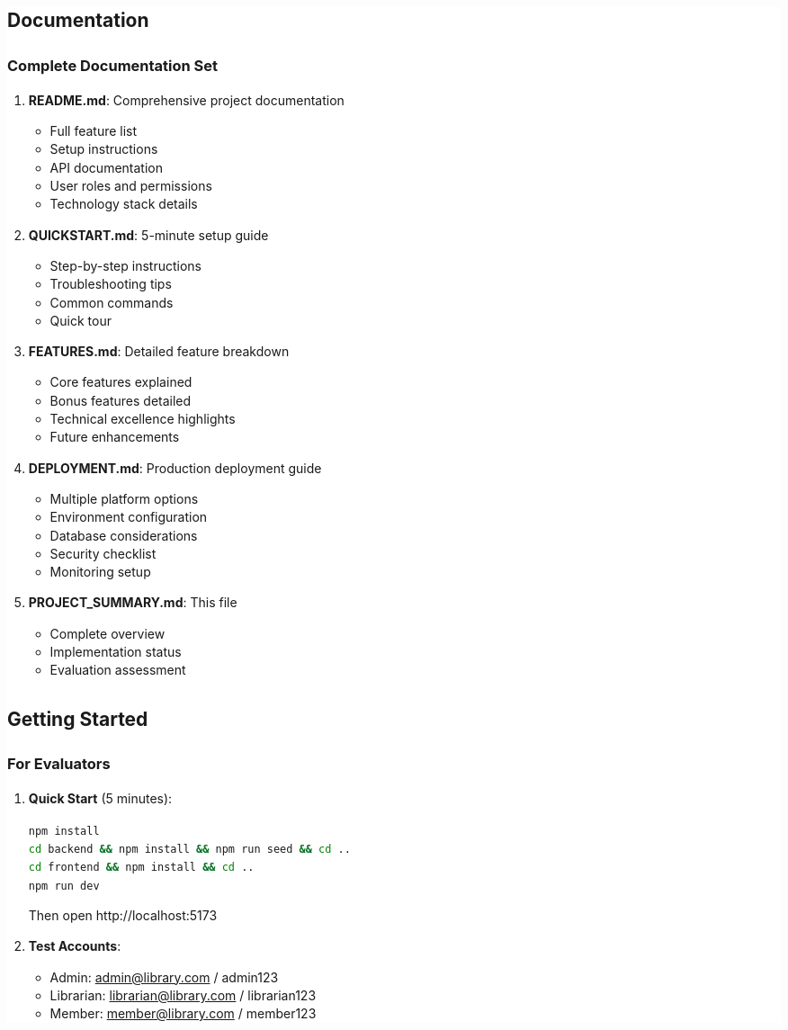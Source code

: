 ##  Documentation

### Complete Documentation Set
1. **README.md**: Comprehensive project documentation
   - Full feature list
   - Setup instructions
   - API documentation
   - User roles and permissions
   - Technology stack details

2. **QUICKSTART.md**: 5-minute setup guide
   - Step-by-step instructions
   - Troubleshooting tips
   - Common commands
   - Quick tour

3. **FEATURES.md**: Detailed feature breakdown
   - Core features explained
   - Bonus features detailed
   - Technical excellence highlights
   - Future enhancements

4. **DEPLOYMENT.md**: Production deployment guide
   - Multiple platform options
   - Environment configuration
   - Database considerations
   - Security checklist
   - Monitoring setup

5. **PROJECT_SUMMARY.md**: This file
   - Complete overview
   - Implementation status
   - Evaluation assessment

##  Getting Started

### For Evaluators

1. **Quick Start** (5 minutes):
   ```bash
   npm install
   cd backend && npm install && npm run seed && cd ..
   cd frontend && npm install && cd ..
   npm run dev
   ```
   Then open http://localhost:5173

2. **Test Accounts**:
   - Admin: admin@library.com / admin123
   - Librarian: librarian@library.com / librarian123
   - Member: member@library.com / member123
